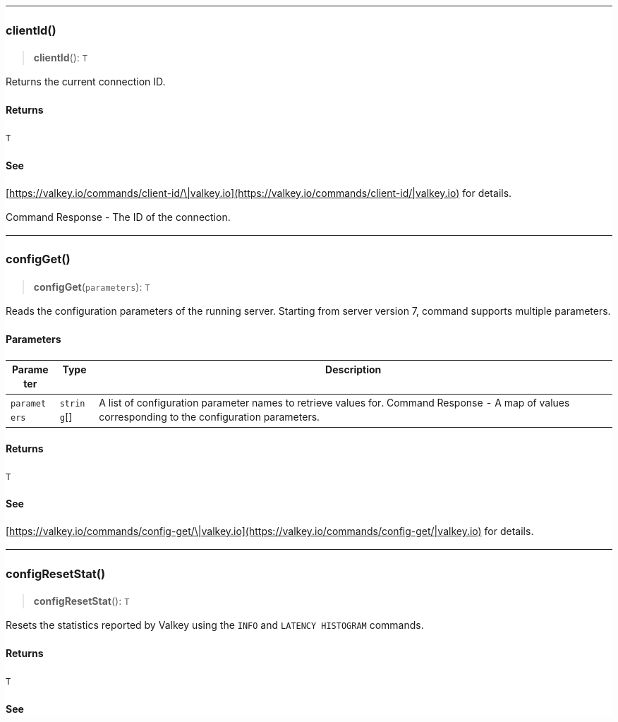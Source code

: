 ***

### clientId()

> **clientId**(): `T`

Returns the current connection ID.

#### Returns

`T`

#### See

[https://valkey.io/commands/client-id/\|valkey.io](https://valkey.io/commands/client-id/|valkey.io) for details.

Command Response - The ID of the connection.

***

### configGet()

> **configGet**(`parameters`): `T`

Reads the configuration parameters of the running server.
Starting from server version 7, command supports multiple parameters.

#### Parameters

| Parameter | Type | Description |
| ------ | ------ | ------ |
| `parameters` | `string`[] | A list of configuration parameter names to retrieve values for. Command Response - A map of values corresponding to the configuration parameters. |

#### Returns

`T`

#### See

[https://valkey.io/commands/config-get/\|valkey.io](https://valkey.io/commands/config-get/|valkey.io) for details.

***

### configResetStat()

> **configResetStat**(): `T`

Resets the statistics reported by Valkey using the `INFO` and `LATENCY HISTOGRAM` commands.

#### Returns

`T`

#### See
